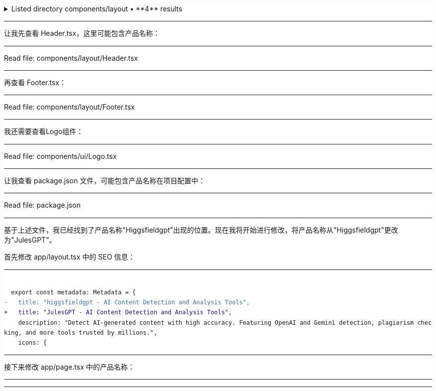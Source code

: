 <details><summary>Listed directory components/layout • **4** results</summary></details>

---

让我先查看 Header.tsx，这里可能包含产品名称：

---

Read file: components/layout/Header.tsx

---

再查看 Footer.tsx：

---

Read file: components/layout/Footer.tsx

---

我还需要查看Logo组件：

---

Read file: components/ui/Logo.tsx

---

让我查看 package.json 文件，可能包含产品名称在项目配置中：

---

Read file: package.json

---

基于上述文件，我已经找到了产品名称"Higgsfieldgpt"出现的位置。现在我将开始进行修改，将产品名称从"Higgsfieldgpt"更改为"JulesGPT"。

首先修改 app/layout.tsx 中的 SEO 信息：

---

```diff
  
  export const metadata: Metadata = {
-   title: "higgsfieldgpt - AI Content Detection and Analysis Tools",
+   title: "JulesGPT - AI Content Detection and Analysis Tools",
    description: "Detect AI-generated content with high accuracy. Featuring OpenAI and Gemini detection, plagiarism checking, and more tools trusted by millions.",
    icons: {
```

---

接下来修改 app/page.tsx 中的产品名称：

---



---
